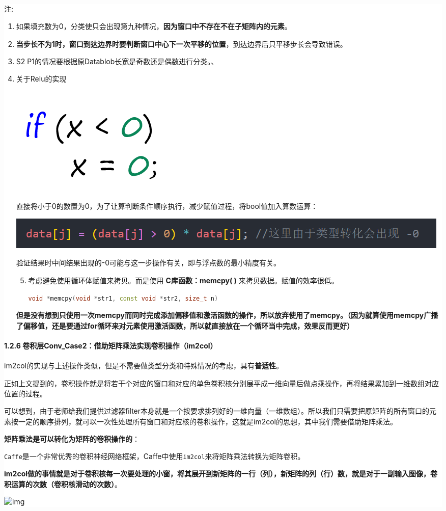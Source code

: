 

注: 

1.  如果填充数为0，分类使只会出现第九种情况，**因为窗口中不存在不在子矩阵内的元素**。

2. **当步长不为1时，窗口到达边界时要判断窗口中心下一次平移的位置**，到达边界后只平移步长会导致错误。

3. S2 P1的情况要根据原Datablob长宽是奇数还是偶数进行分类。、

4. 关于Relu的实现

   ![image-20211219185524089](report.assets/image-20211219185524089.png)

   直接将小于0的数置为0，为了让算判断条件顺序执行，减少赋值过程，将bool值加入算数运算：

   ![image-20211219185653042](report.assets/image-20211219185653042.png)

   验证结果时中间结果出现的-0可能与这一步操作有关，即与浮点数的最小精度有关。

   5. 考虑避免使用循环体赋值来拷贝。而是使用 **C库函数：memcpy( )** 来拷贝数据。赋值的效率很低。

         ```C++
         void *memcpy(void *str1, const void *str2, size_t n)
         ```

   **但是没有想到只使用一次memcpy而同时完成添加偏移值和激活函数的操作，所以放弃使用了memcpy。（因为就算使用memcpy广播了偏移值，还是要通过for循环来对元素使用激活函数，所以就直接放在一个循环当中完成，效果反而更好）**

#### 1.2.6 卷积层Conv_Case2：借助矩阵乘法实现卷积操作（im2col）

im2col的实现与上述操作类似，但是不需要做类型分类和特殊情况的考虑，具有**普适性**。

​	正如上文提到的，卷积操作就是将若干个对应的窗口和对应的单色卷积核分别展平成一维向量后做点乘操作，再将结果累加到一维数组对应位置的过程。

​	可以想到，由于老师给我们提供过滤器filter本身就是一个按要求排列好的一维向量（一维数组）。所以我们只需要把原矩阵的所有窗口的元素按一定的顺序排列，就可以一次性处理所有窗口和对应核的卷积操作，这就是im2col的思想，其中我们需要借助矩阵乘法。

**矩阵乘法是可以转化为矩阵的卷积操作的**：

​	`Caffe`是一个非常优秀的卷积神经网络框架，Caffe中使用`im2col`来将矩阵乘法转换为矩阵卷积。

**im2col做的事情就是对于卷积核每一次要处理的小窗，将其展开到新矩阵的一行（列），新矩阵的列（行）数，就是对于一副输入图像，卷积运算的次数（卷积核滑动的次数）**。

![img](https://img-blog.csdn.net/20171105162314392)
